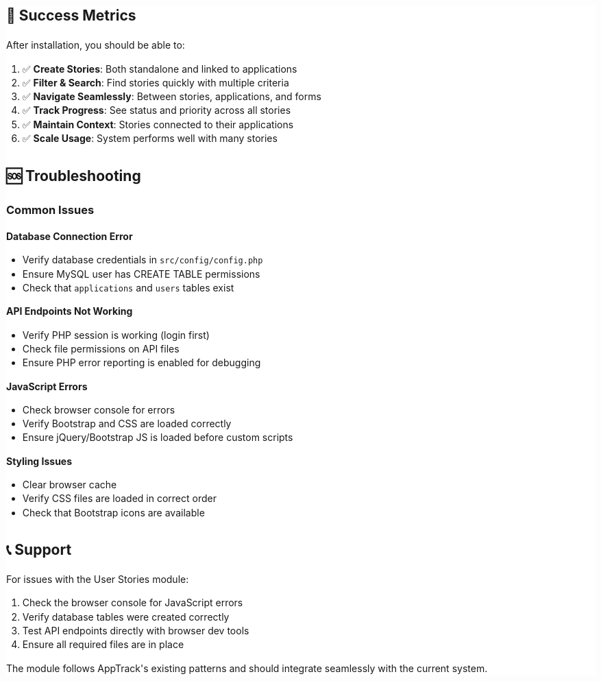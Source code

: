 ## 🎯 Success Metrics

After installation, you should be able to:

1. ✅ **Create Stories**: Both standalone and linked to applications
2. ✅ **Filter & Search**: Find stories quickly with multiple criteria
3. ✅ **Navigate Seamlessly**: Between stories, applications, and forms
4. ✅ **Track Progress**: See status and priority across all stories
5. ✅ **Maintain Context**: Stories connected to their applications
6. ✅ **Scale Usage**: System performs well with many stories

## 🆘 Troubleshooting

### Common Issues

**Database Connection Error**
- Verify database credentials in `src/config/config.php`
- Ensure MySQL user has CREATE TABLE permissions
- Check that `applications` and `users` tables exist

**API Endpoints Not Working** 
- Verify PHP session is working (login first)
- Check file permissions on API files
- Ensure PHP error reporting is enabled for debugging

**JavaScript Errors**
- Check browser console for errors
- Verify Bootstrap and CSS are loaded correctly
- Ensure jQuery/Bootstrap JS is loaded before custom scripts

**Styling Issues**
- Clear browser cache
- Verify CSS files are loaded in correct order
- Check that Bootstrap icons are available

## 📞 Support

For issues with the User Stories module:
1. Check the browser console for JavaScript errors
2. Verify database tables were created correctly
3. Test API endpoints directly with browser dev tools
4. Ensure all required files are in place

The module follows AppTrack's existing patterns and should integrate seamlessly with the current system.
